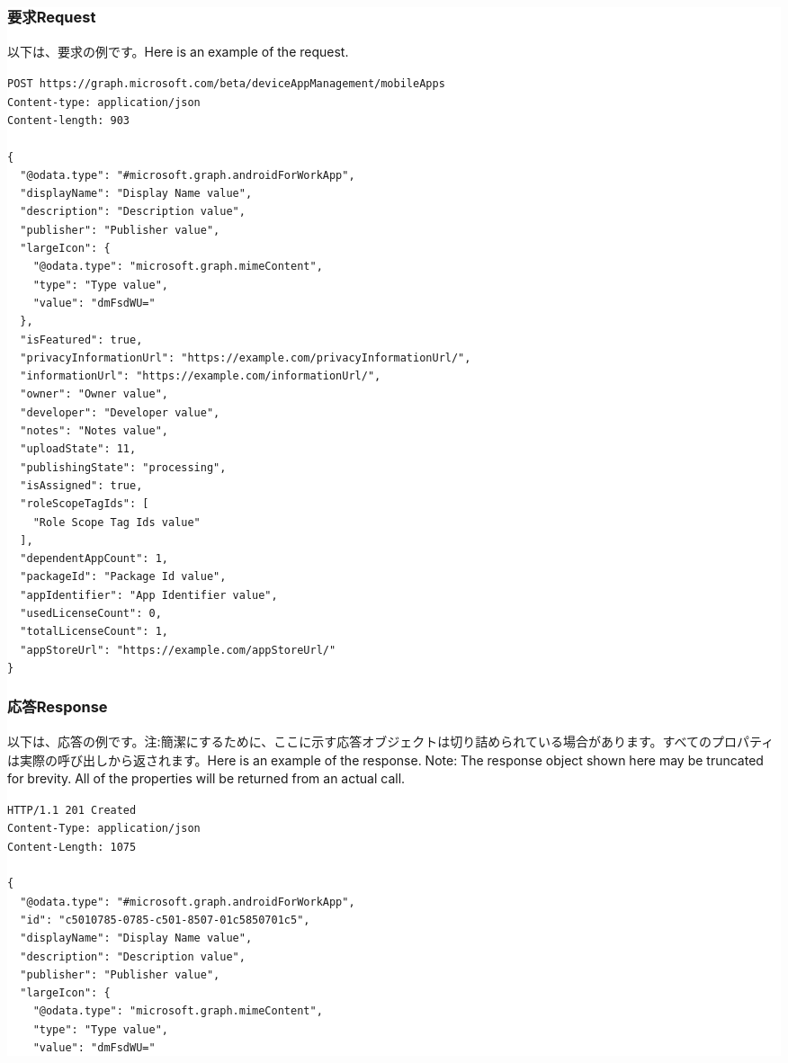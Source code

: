 ### <a name="request"></a><span data-ttu-id="e79c2-223">要求</span><span class="sxs-lookup"><span data-stu-id="e79c2-223">Request</span></span>
<span data-ttu-id="e79c2-224">以下は、要求の例です。</span><span class="sxs-lookup"><span data-stu-id="e79c2-224">Here is an example of the request.</span></span>
``` http
POST https://graph.microsoft.com/beta/deviceAppManagement/mobileApps
Content-type: application/json
Content-length: 903

{
  "@odata.type": "#microsoft.graph.androidForWorkApp",
  "displayName": "Display Name value",
  "description": "Description value",
  "publisher": "Publisher value",
  "largeIcon": {
    "@odata.type": "microsoft.graph.mimeContent",
    "type": "Type value",
    "value": "dmFsdWU="
  },
  "isFeatured": true,
  "privacyInformationUrl": "https://example.com/privacyInformationUrl/",
  "informationUrl": "https://example.com/informationUrl/",
  "owner": "Owner value",
  "developer": "Developer value",
  "notes": "Notes value",
  "uploadState": 11,
  "publishingState": "processing",
  "isAssigned": true,
  "roleScopeTagIds": [
    "Role Scope Tag Ids value"
  ],
  "dependentAppCount": 1,
  "packageId": "Package Id value",
  "appIdentifier": "App Identifier value",
  "usedLicenseCount": 0,
  "totalLicenseCount": 1,
  "appStoreUrl": "https://example.com/appStoreUrl/"
}
```

### <a name="response"></a><span data-ttu-id="e79c2-225">応答</span><span class="sxs-lookup"><span data-stu-id="e79c2-225">Response</span></span>
<span data-ttu-id="e79c2-p119">以下は、応答の例です。注:簡潔にするために、ここに示す応答オブジェクトは切り詰められている場合があります。すべてのプロパティは実際の呼び出しから返されます。</span><span class="sxs-lookup"><span data-stu-id="e79c2-p119">Here is an example of the response. Note: The response object shown here may be truncated for brevity. All of the properties will be returned from an actual call.</span></span>
``` http
HTTP/1.1 201 Created
Content-Type: application/json
Content-Length: 1075

{
  "@odata.type": "#microsoft.graph.androidForWorkApp",
  "id": "c5010785-0785-c501-8507-01c5850701c5",
  "displayName": "Display Name value",
  "description": "Description value",
  "publisher": "Publisher value",
  "largeIcon": {
    "@odata.type": "microsoft.graph.mimeContent",
    "type": "Type value",
    "value": "dmFsdWU="
```